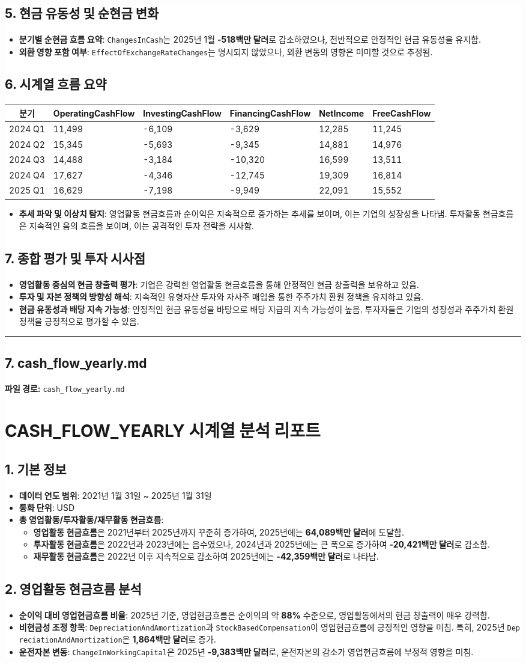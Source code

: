 ## 5. 현금 유동성 및 순현금 변화
- **분기별 순현금 흐름 요약**: `ChangesInCash`는 2025년 1월 **-518백만 달러**로 감소하였으나, 전반적으로 안정적인 현금 유동성을 유지함.
- **외환 영향 포함 여부**: `EffectOfExchangeRateChanges`는 명시되지 않았으나, 외환 변동의 영향은 미미할 것으로 추정됨.

## 6. 시계열 흐름 요약
| 분기 | OperatingCashFlow | InvestingCashFlow | FinancingCashFlow | NetIncome | FreeCashFlow |
|------|-------------------|-------------------|-------------------|-----------|--------------|
| 2024 Q1 | 11,499 | -6,109 | -3,629 | 12,285 | 11,245 |
| 2024 Q2 | 15,345 | -5,693 | -9,345 | 14,881 | 14,976 |
| 2024 Q3 | 14,488 | -3,184 | -10,320 | 16,599 | 13,511 |
| 2024 Q4 | 17,627 | -4,346 | -12,745 | 19,309 | 16,814 |
| 2025 Q1 | 16,629 | -7,198 | -9,949 | 22,091 | 15,552 |

- **추세 파악 및 이상치 탐지**: 영업활동 현금흐름과 순이익은 지속적으로 증가하는 추세를 보이며, 이는 기업의 성장성을 나타냄. 투자활동 현금흐름은 지속적인 음의 흐름을 보이며, 이는 공격적인 투자 전략을 시사함.

## 7. 종합 평가 및 투자 시사점
- **영업활동 중심의 현금 창출력 평가**: 기업은 강력한 영업활동 현금흐름을 통해 안정적인 현금 창출력을 보유하고 있음.
- **투자 및 자본 정책의 방향성 해석**: 지속적인 유형자산 투자와 자사주 매입을 통한 주주가치 환원 정책을 유지하고 있음.
- **현금 유동성과 배당 지속 가능성**: 안정적인 현금 유동성을 바탕으로 배당 지급의 지속 가능성이 높음. 투자자들은 기업의 성장성과 주주가치 환원 정책을 긍정적으로 평가할 수 있음.

---

## 7. cash_flow_yearly.md

**파일 경로:** `cash_flow_yearly.md`

# CASH_FLOW_YEARLY 시계열 분석 리포트

## 1. 기본 정보

- **데이터 연도 범위**: 2021년 1월 31일 ~ 2025년 1월 31일
- **통화 단위**: USD
- **총 영업활동/투자활동/재무활동 현금흐름**:
  - **영업활동 현금흐름**은 2021년부터 2025년까지 꾸준히 증가하여, 2025년에는 **64,089백만 달러**에 도달함.
  - **투자활동 현금흐름**은 2022년과 2023년에는 음수였으나, 2024년과 2025년에는 큰 폭으로 증가하여 **-20,421백만 달러**로 감소함.
  - **재무활동 현금흐름**은 2022년 이후 지속적으로 감소하여 2025년에는 **-42,359백만 달러**로 나타남.

## 2. 영업활동 현금흐름 분석

- **순이익 대비 영업현금흐름 비율**: 2025년 기준, 영업현금흐름은 순이익의 약 **88%** 수준으로, 영업활동에서의 현금 창출력이 매우 강력함.
- **비현금성 조정 항목**: `DepreciationAndAmortization`과 `StockBasedCompensation`이 영업현금흐름에 긍정적인 영향을 미침. 특히, 2025년 `DepreciationAndAmortization`은 **1,864백만 달러**로 증가.
- **운전자본 변동**: `ChangeInWorkingCapital`은 2025년 **-9,383백만 달러**로, 운전자본의 감소가 영업현금흐름에 부정적 영향을 미침.

